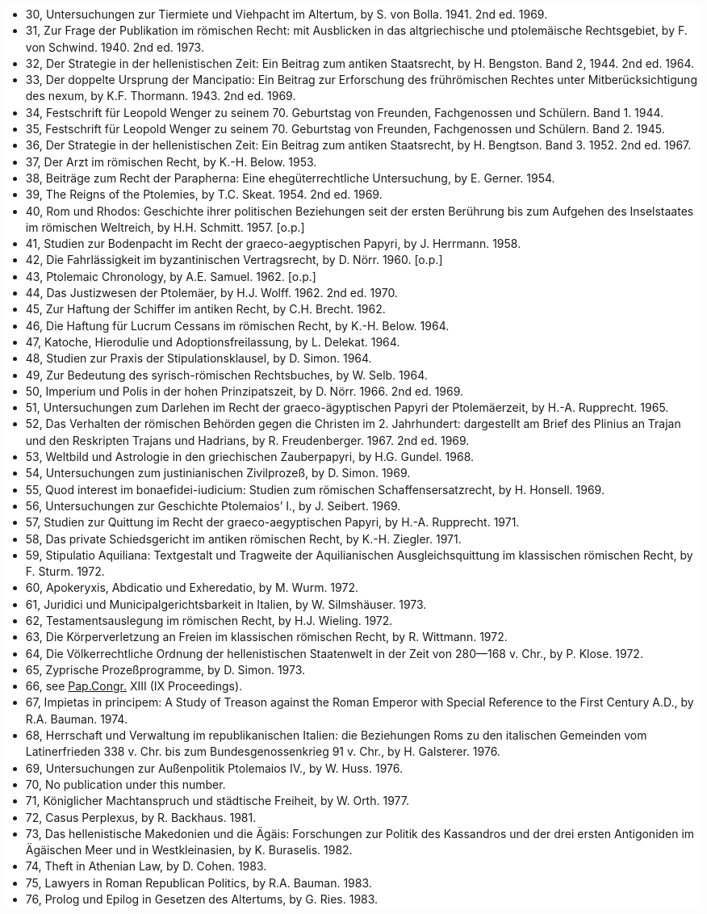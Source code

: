   * 30, Untersuchungen zur Tiermiete und Viehpacht im Altertum, by S. von Bolla. 1941. 2nd ed. 1969.
  * 31, Zur Frage der Publikation im römischen Recht: mit Ausblicken in das altgriechische und ptolemäische Rechtsgebiet, by F. von Schwind. 1940. 2nd ed. 1973.
  * 32, Der Strategie in der hellenistischen Zeit: Ein Beitrag zum antiken Staatsrecht, by H. Bengston. Band 2, 1944. 2nd ed. 1964.
  * 33, Der doppelte Ursprung der Mancipatio: Ein Beitrag zur Erforschung des frührömischen Rechtes unter Mitberücksichtigung des nexum, by K.F. Thormann. 1943. 2nd ed. 1969.
  * 34, Festschrift für Leopold Wenger zu seinem 70. Geburtstag von Freunden, Fachgenossen und Schülern. Band 1. 1944.
  * 35, Festschrift für Leopold Wenger zu seinem 70. Geburtstag von Freunden, Fachgenossen und Schülern. Band 2. 1945.
  * 36, Der Strategie in der hellenistischen Zeit: Ein Beitrag zum antiken Staatsrecht, by H. Bengtson. Band 3. 1952. 2nd ed. 1967.
  * 37, Der Arzt im römischen Recht, by K.-H. Below. 1953.
  * 38, Beiträge zum Recht der Parapherna: Eine ehegüterrechtliche Untersuchung, by E. Gerner. 1954.
  * 39, The Reigns of the Ptolemies, by T.C. Skeat. 1954. 2nd ed. 1969.
  * 40, Rom und Rhodos: Geschichte ihrer politischen Beziehungen seit der ersten Berührung bis zum Aufgehen des Inselstaates im römischen Weltreich, by H.H. Schmitt. 1957. [o.p.]
  * 41, Studien zur Bodenpacht im Recht der graeco-aegyptischen Papyri, by J. Herrmann. 1958.
  * 42, Die Fahrlässigkeit im byzantinischen Vertragsrecht, by D. Nörr. 1960. [o.p.]
  * 43, Ptolemaic Chronology, by A.E. Samuel. 1962. [o.p.]
  * 44, Das Justizwesen der Ptolemäer, by H.J. Wolff. 1962. 2nd ed. 1970.
  * 45, Zur Haftung der Schiffer im antiken Recht, by C.H. Brecht. 1962.
  * 46, Die Haftung für Lucrum Cessans im römischen Recht, by K.-H. Below. 1964.
  * 47, Katoche, Hierodulie und Adoptionsfreilassung, by L. Delekat. 1964.
  * 48, Studien zur Praxis der Stipulationsklausel, by D. Simon. 1964.
  * 49, Zur Bedeutung des syrisch-römischen Rechtsbuches, by W. Selb. 1964.
  * 50, Imperium und Polis in der hohen Prinzipatszeit, by D. Nörr. 1966. 2nd ed. 1969.
  * 51, Untersuchungen zum Darlehen im Recht der graeco-ägyptischen Papyri der Ptolemäerzeit, by H.-A. Rupprecht. 1965.
  * 52, Das Verhalten der römischen Behörden gegen die Christen im 2. Jahrhundert: dargestellt am Brief des Plinius an Trajan und den Reskripten Trajans und Hadrians, by R. Freudenberger. 1967. 2nd ed. 1969.
  * 53, Weltbild und Astrologie in den griechischen Zauberpapyri, by H.G. Gundel. 1968.
  * 54, Untersuchungen zum justinianischen Zivilprozeß, by D. Simon. 1969.
  * 55, Quod interest im bonaefidei-iudicium: Studien zum römischen Schaffensersatzrecht, by H. Honsell. 1969.
  * 56, Untersuchungen zur Geschichte Ptolemaios’ I., by J. Seibert. 1969.
  * 57, Studien zur Quittung im Recht der graeco-aegyptischen Papyri, by H.-A. Rupprecht. 1971.
  * 58, Das private Schiedsgericht im antiken römischen Recht, by K.-H. Ziegler. 1971.
  * 59, Stipulatio Aquiliana: Textgestalt und Tragweite der Aquilianischen Ausgleichsquittung im klassischen römischen Recht, by F. Sturm. 1972.
  * 60, Apokeryxis, Abdicatio und Exheredatio, by M. Wurm. 1972.
  * 61, Juridici und Municipalgerichtsbarkeit in Italien, by W. Silmshäuser. 1973.
  * 62, Testamentsauslegung im römischen Recht, by H.J. Wieling. 1972.
  * 63, Die Körperverletzung an Freien im klassischen römischen Recht, by R. Wittmann. 1972.
  * 64, Die Völkerrechtliche Ordnung der hellenistischen Staatenwelt in der Zeit von 280—168 v. Chr., by P. Klose. 1972.
  * 65, Zyprische Prozeßprogramme, by D. Simon. 1973.
  * 66, see [Pap.Congr.](#Pap.Congr.) XIII (IX Proceedings).
  * 67, Impietas in principem: A Study of Treason against the Roman Emperor with Special Reference to the First Century A.D., by R.A. Bauman. 1974.
  * 68, Herrschaft und Verwaltung im republikanischen Italien: die Beziehungen Roms zu den italischen Gemeinden vom Latinerfrieden 338 v. Chr. bis zum Bundesgenossenkrieg 91 v. Chr., by H. Galsterer. 1976.
  * 69, Untersuchungen zur Außenpolitik Ptolemaios IV., by W. Huss. 1976.
  * 70, No publication under this number.
  * 71, Königlicher Machtanspruch und städtische Freiheit, by W. Orth. 1977.
  * 72, Casus Perplexus, by R. Backhaus. 1981.
  * 73, Das hellenistische Makedonien und die Ägäis: Forschungen zur Politik des Kassandros und der drei ersten Antigoniden im Ägäischen Meer und in Westkleinasien, by K. Buraselis. 1982.
  * 74, Theft in Athenian Law, by D. Cohen. 1983.
  * 75, Lawyers in Roman Republican Politics, by R.A. Bauman. 1983.
  * 76, Prolog und Epilog in Gesetzen des Altertums, by G. Ries. 1983.